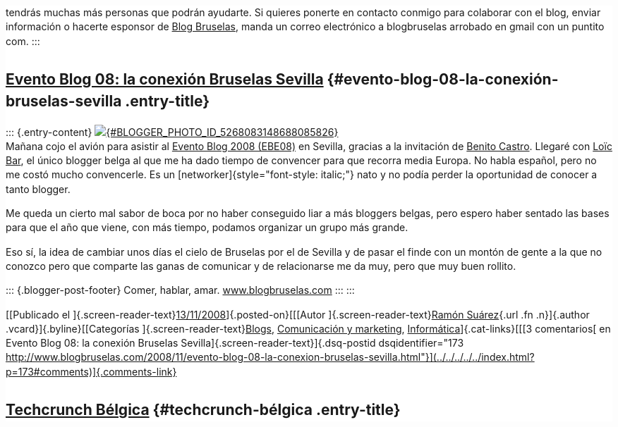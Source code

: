 tendrás muchas más personas que podrán ayudarte. Si quieres ponerte en
contacto conmigo para colaborar con el blog, enviar información o
hacerte esponsor de [Blog Bruselas](../../../../../index.html), manda un
correo electrónico a blogbruselas arrobado en gmail con un puntito com.
:::

[Evento Blog 08: la conexión Bruselas Sevilla](../../../../../index.html?p=173) {#evento-blog-08-la-conexión-bruselas-sevilla .entry-title}
-------------------------------------------------------------------------------

::: {.entry-content}
[![](http://2.bp.blogspot.com/_m9ESRqvSnjc/SRv9tlTGU0I/AAAAAAAABzo/GS-xG_sOLUo/s200/banner.png){#BLOGGER_PHOTO_ID_5268083148688085826}](http://2.bp.blogspot.com/_m9ESRqvSnjc/SRv9tlTGU0I/AAAAAAAABzo/GS-xG_sOLUo/s1600-h/banner.png)\
Mañana cojo el avión para asistir al [Evento Blog 2008
(EBE08)](http://www.eventoblog.com/) en Sevilla, gracias a la invitación
de [Benito Castro](http://comucor.blogspot.com/). Llegaré con [Loïc
Bar](http://www.loicbar.com/), el único blogger belga al que me ha dado
tiempo de convencer para que recorra media Europa. No habla español,
pero no me costó mucho convencerle. Es un
[networker]{style="font-style: italic;"} nato y no podía perder la
oportunidad de conocer a tanto blogger.

Me queda un cierto mal sabor de boca por no haber conseguido liar a más
bloggers belgas, pero espero haber sentado las bases para que el año que
viene, con más tiempo, podamos organizar un grupo más grande.

Eso sí, la idea de cambiar unos días el cielo de Bruselas por el de
Sevilla y de pasar el finde con un montón de gente a la que no conozco
pero que comparte las ganas de comunicar y de relacionarse me da muy,
pero que muy buen rollito.

::: {.blogger-post-footer}
Comer, hablar, amar. www.blogbruselas.com
:::
:::

[[Publicado el
]{.screen-reader-text}[13/11/2008](../../../../../index.html?p=173)]{.posted-on}[[[Autor
]{.screen-reader-text}[Ramón
Suárez](../../../../2010/04/30/index.html?author=2){.url .fn
.n}]{.author .vcard}]{.byline}[[Categorías
]{.screen-reader-text}[Blogs](../../../../category/blogs/index.html),
[Comunicación y
marketing](../../../../category/comunicacion-y-marketing/index.html),
[Informática](../../../../category/informatica/index.html)]{.cat-links}[[[3
comentarios[ en Evento Blog 08: la conexión Bruselas
Sevilla]{.screen-reader-text}]{.dsq-postid
dsqidentifier="173 http://www.blogbruselas.com/2008/11/evento-blog-08-la-conexion-bruselas-sevilla.html"}](../../../../../index.html?p=173#comments)]{.comments-link}

[Techcrunch Bélgica](../../../../../index.html?p=172) {#techcrunch-bélgica .entry-title}
-----------------------------------------------------
